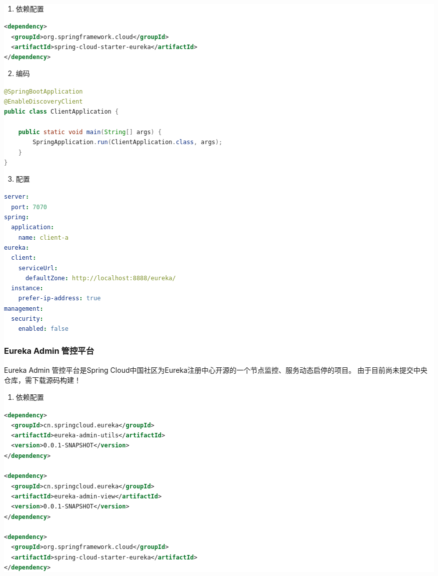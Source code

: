 1. 依赖配置
```xml
<dependency>
  <groupId>org.springframework.cloud</groupId>
  <artifactId>spring-cloud-starter-eureka</artifactId>
</dependency>
```

2. 编码
```java
@SpringBootApplication
@EnableDiscoveryClient
public class ClientApplication {
	
    public static void main(String[] args) {
        SpringApplication.run(ClientApplication.class, args);
    }
}
```

3. 配置
```yaml
server:
  port: 7070
spring:
  application:
    name: client-a
eureka:
  client:
    serviceUrl:
      defaultZone: http://localhost:8888/eureka/
  instance:
    prefer-ip-address: true
management:
  security:
    enabled: false
```
### Eureka Admin 管控平台
Eureka Admin 管控平台是Spring Cloud中国社区为Eureka注册中心开源的一个节点监控、服务动态启停的项目。
由于目前尚未提交中央仓库，需下载源码构建！

1. 依赖配置
```xml
<dependency>
  <groupId>cn.springcloud.eureka</groupId>
  <artifactId>eureka-admin-utils</artifactId>
  <version>0.0.1-SNAPSHOT</version>
</dependency>

<dependency>
  <groupId>cn.springcloud.eureka</groupId>
  <artifactId>eureka-admin-view</artifactId>
  <version>0.0.1-SNAPSHOT</version>
</dependency>

<dependency>
  <groupId>org.springframework.cloud</groupId>
  <artifactId>spring-cloud-starter-eureka</artifactId>
</dependency>
```
